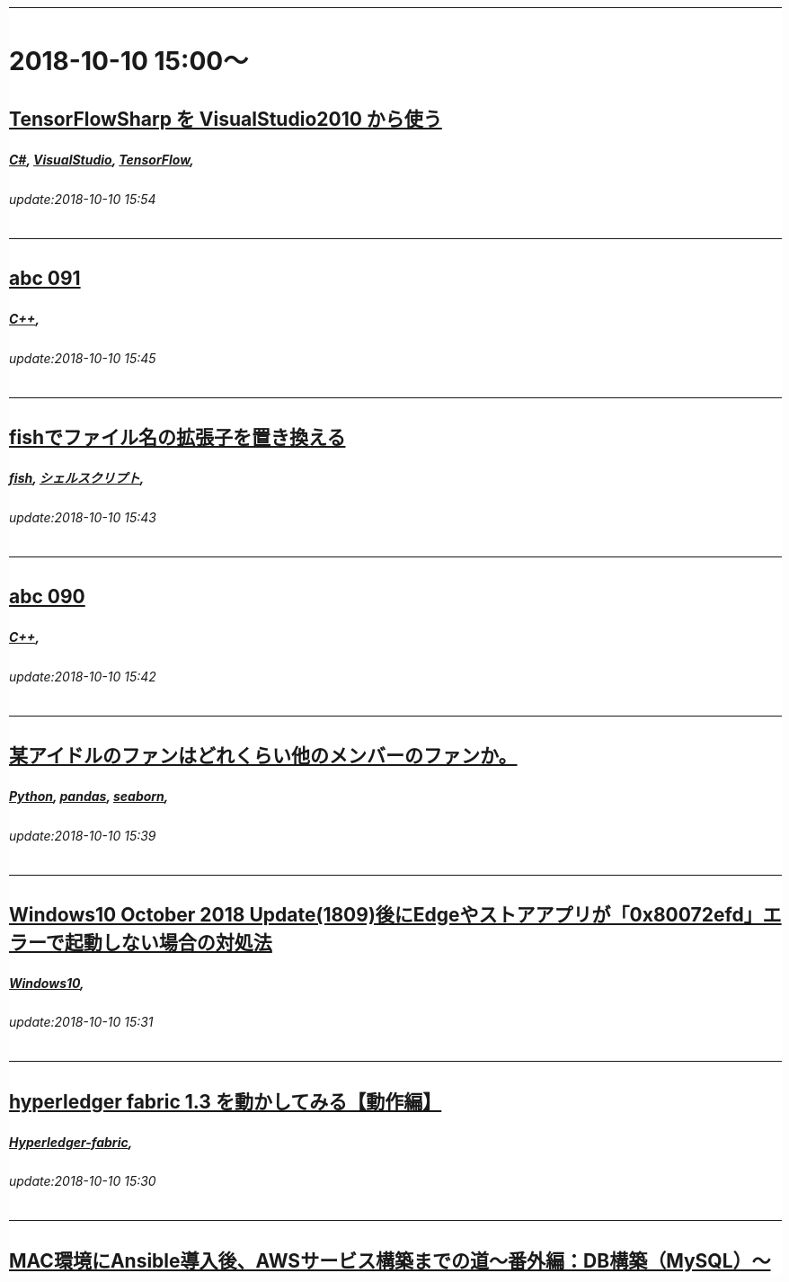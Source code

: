 
---




# 2018-10-10 15:00～
## [TensorFlowSharp を VisualStudio2010 から使う](https://qiita.com/hokonin/items/9ac4376931a5fc799524)
##### [C#](https://qiita.com/tags/C#), [VisualStudio](https://qiita.com/tags/VisualStudio), [TensorFlow](https://qiita.com/tags/TensorFlow), 
###### update:2018-10-10 15:54
---
## [abc 091](https://qiita.com/tell0120xxx/items/73bbb1b678c9f3bab641)
##### [C++](https://qiita.com/tags/C++), 
###### update:2018-10-10 15:45
---
## [fishでファイル名の拡張子を置き換える](https://qiita.com/horisakis/items/ba4fc38a296ebc3d032a)
##### [fish](https://qiita.com/tags/fish), [シェルスクリプト](https://qiita.com/tags/シェルスクリプト), 
###### update:2018-10-10 15:43
---
## [abc 090](https://qiita.com/tell0120xxx/items/77e11f15aecb4d5092f6)
##### [C++](https://qiita.com/tags/C++), 
###### update:2018-10-10 15:42
---
## [某アイドルのファンはどれくらい他のメンバーのファンか。](https://qiita.com/iowanman/items/ac4c244d5057ad276437)
##### [Python](https://qiita.com/tags/Python), [pandas](https://qiita.com/tags/pandas), [seaborn](https://qiita.com/tags/seaborn), 
###### update:2018-10-10 15:39
---
## [Windows10 October 2018 Update(1809)後にEdgeやストアアプリが「0x80072efd」エラーで起動しない場合の対処法](https://qiita.com/hiramatu/items/cbb9efe95b2b4bd88729)
##### [Windows10](https://qiita.com/tags/Windows10), 
###### update:2018-10-10 15:31
---
## [hyperledger fabric 1.3 を動かしてみる【動作編】](https://qiita.com/muramount/items/411db9434954cadffefe)
##### [Hyperledger-fabric](https://qiita.com/tags/Hyperledger-fabric), 
###### update:2018-10-10 15:30
---
## [MAC環境にAnsible導入後、AWSサービス構築までの道〜番外編：DB構築（MySQL）〜](https://qiita.com/mura-no/items/20962ff5f8eee5662c5d)